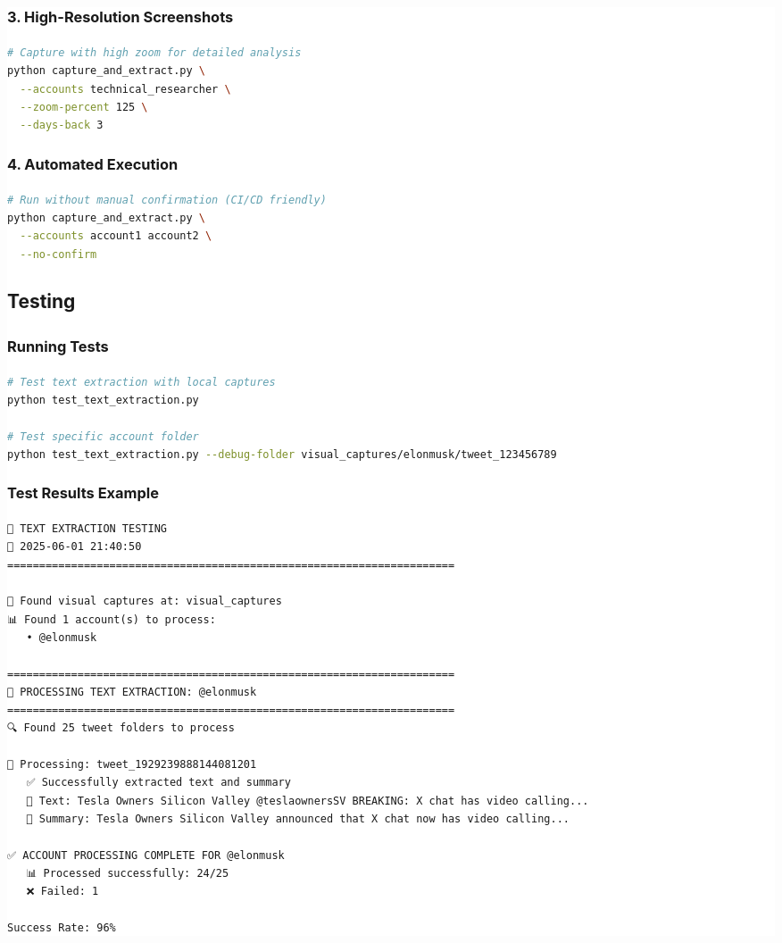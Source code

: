 ### 3. High-Resolution Screenshots

```bash
# Capture with high zoom for detailed analysis
python capture_and_extract.py \
  --accounts technical_researcher \
  --zoom-percent 125 \
  --days-back 3
```

### 4. Automated Execution

```bash
# Run without manual confirmation (CI/CD friendly)
python capture_and_extract.py \
  --accounts account1 account2 \
  --no-confirm
```

## Testing

### Running Tests

```bash
# Test text extraction with local captures
python test_text_extraction.py

# Test specific account folder
python test_text_extraction.py --debug-folder visual_captures/elonmusk/tweet_123456789
```

### Test Results Example

```
🎯 TEXT EXTRACTION TESTING
📅 2025-06-01 21:40:50
======================================================================

📁 Found visual captures at: visual_captures
📊 Found 1 account(s) to process:
   • @elonmusk

======================================================================
🔄 PROCESSING TEXT EXTRACTION: @elonmusk
======================================================================
🔍 Found 25 tweet folders to process

📝 Processing: tweet_1929239888144081201
   ✅ Successfully extracted text and summary
   📝 Text: Tesla Owners Silicon Valley @teslaownersSV BREAKING: X chat has video calling...
   📄 Summary: Tesla Owners Silicon Valley announced that X chat now has video calling...

✅ ACCOUNT PROCESSING COMPLETE FOR @elonmusk
   📊 Processed successfully: 24/25
   ❌ Failed: 1

Success Rate: 96%
```
